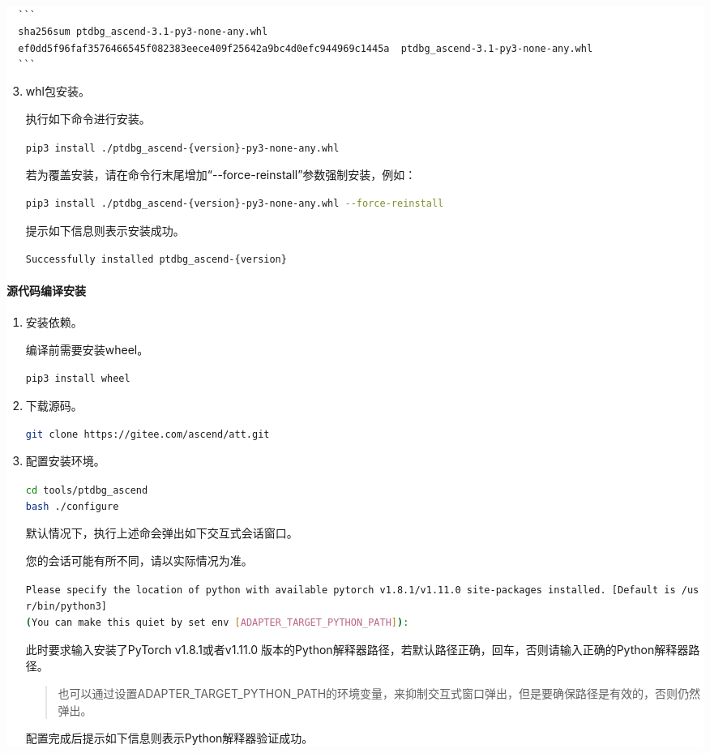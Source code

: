       ```
      sha256sum ptdbg_ascend-3.1-py3-none-any.whl
      ef0dd5f96faf3576466545f082383eece409f25642a9bc4d0efc944969c1445a  ptdbg_ascend-3.1-py3-none-any.whl
      ```

3. whl包安装。

   执行如下命令进行安装。

   ```bash
   pip3 install ./ptdbg_ascend-{version}-py3-none-any.whl
   ```

   若为覆盖安装，请在命令行末尾增加“--force-reinstall”参数强制安装，例如：

   ```bash
   pip3 install ./ptdbg_ascend-{version}-py3-none-any.whl --force-reinstall
   ```

   提示如下信息则表示安装成功。

   ```bash
   Successfully installed ptdbg_ascend-{version}
   ```

#### 源代码编译安装

1. 安装依赖。

   编译前需要安装wheel。

   ```bash
   pip3 install wheel
   ```

2. 下载源码。

   ```bash
   git clone https://gitee.com/ascend/att.git
   ```

3. 配置安装环境。

   ```bash
   cd tools/ptdbg_ascend
   bash ./configure
   ```

   默认情况下，执行上述命会弹出如下交互式会话窗口。

   您的会话可能有所不同，请以实际情况为准。

   ```bash
   Please specify the location of python with available pytorch v1.8.1/v1.11.0 site-packages installed. [Default is /usr/bin/python3]
   (You can make this quiet by set env [ADAPTER_TARGET_PYTHON_PATH]):
   ```

   此时要求输入安装了PyTorch v1.8.1或者v1.11.0 版本的Python解释器路径，若默认路径正确，回车，否则请输入正确的Python解释器路径。

   > 也可以通过设置ADAPTER_TARGET_PYTHON_PATH的环境变量，来抑制交互式窗口弹出，但是要确保路径是有效的，否则仍然弹出。

   配置完成后提示如下信息则表示Python解释器验证成功。
